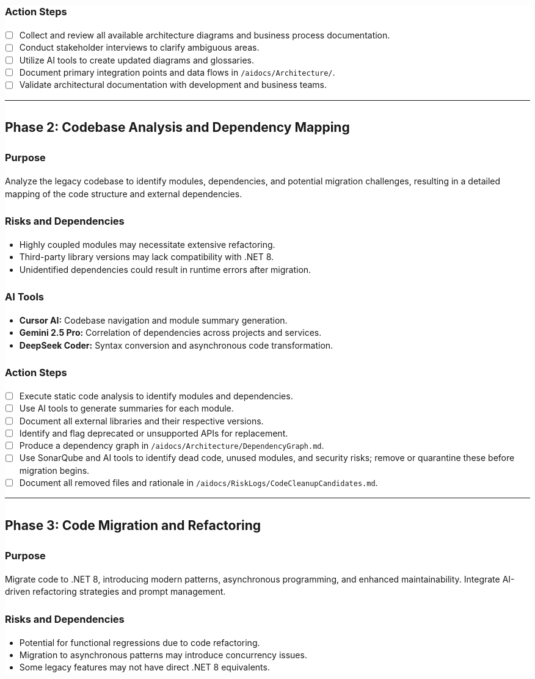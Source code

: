 ### Action Steps
- [ ] Collect and review all available architecture diagrams and business process documentation.
- [ ] Conduct stakeholder interviews to clarify ambiguous areas.
- [ ] Utilize AI tools to create updated diagrams and glossaries.
- [ ] Document primary integration points and data flows in `/aidocs/Architecture/`.
- [ ] Validate architectural documentation with development and business teams.

---

## Phase 2: Codebase Analysis and Dependency Mapping

### Purpose
Analyze the legacy codebase to identify modules, dependencies, and potential migration challenges, resulting in a detailed mapping of the code structure and external dependencies.

### Risks and Dependencies
- Highly coupled modules may necessitate extensive refactoring.
- Third-party library versions may lack compatibility with .NET 8.
- Unidentified dependencies could result in runtime errors after migration.

### AI Tools
- **Cursor AI:** Codebase navigation and module summary generation.
- **Gemini 2.5 Pro:** Correlation of dependencies across projects and services.
- **DeepSeek Coder:** Syntax conversion and asynchronous code transformation.

### Action Steps
- [ ] Execute static code analysis to identify modules and dependencies.
- [ ] Use AI tools to generate summaries for each module.
- [ ] Document all external libraries and their respective versions.
- [ ] Identify and flag deprecated or unsupported APIs for replacement.
- [ ] Produce a dependency graph in `/aidocs/Architecture/DependencyGraph.md`.
- [ ] Use SonarQube and AI tools to identify dead code, unused modules, and security risks; remove or quarantine these before migration begins.
- [ ] Document all removed files and rationale in `/aidocs/RiskLogs/CodeCleanupCandidates.md`.

---

## Phase 3: Code Migration and Refactoring

### Purpose
Migrate code to .NET 8, introducing modern patterns, asynchronous programming, and enhanced maintainability. Integrate AI-driven refactoring strategies and prompt management.

### Risks and Dependencies
- Potential for functional regressions due to code refactoring.
- Migration to asynchronous patterns may introduce concurrency issues.
- Some legacy features may not have direct .NET 8 equivalents.
